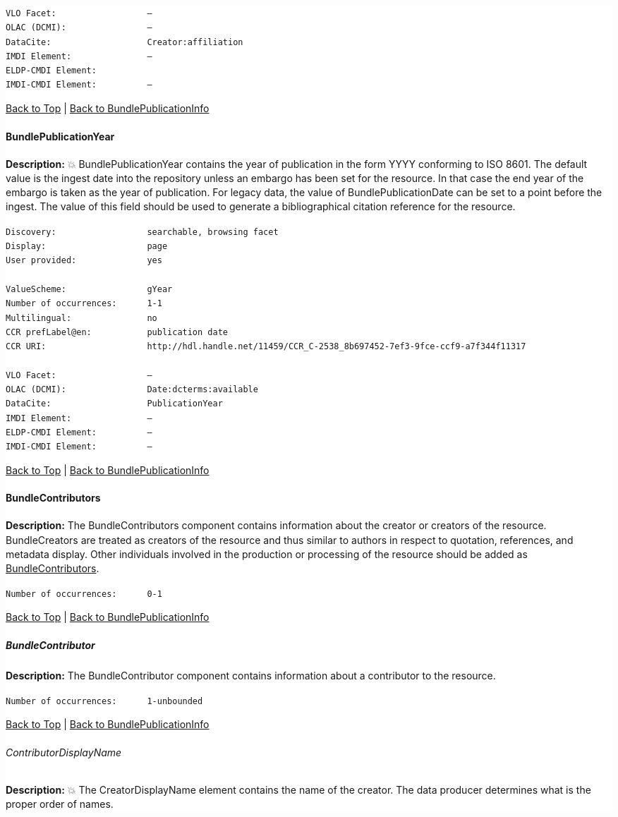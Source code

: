 	VLO Facet: 					—
	OLAC (DCMI):				—
	DataCite:        			Creator:affiliation
	IMDI Element:               —
	ELDP-CMDI Element:          	
	IMDI-CMDI Element:			—

[Back to Top](#blam-bundle-repository) |  [Back to BundlePublicationInfo](#bundlepublicationinfo)

#### BundlePublicationYear
**Description:** &#x1F4A5; BundlePublicationYear contains the year of publication in the form YYYY conforming to ISO 8601. The default value is the ingest date into the repository unless an embargo has been set for the resource. In that case the end year of the embargo is taken as the year of publication. For legacy data, the  value of BundlePublicationDate can be set to a point before the ingest. The value of this field should be used to generate a bibliographical citation reference for the resource. 

	Discovery:					searchable, browsing facet
	Display:					page
	User provided:				yes

	ValueScheme:				gYear
	Number of occurrences:  	1-1
	Multilingual:           	no
	CCR prefLabel@en:       	publication date
	CCR URI:                	http://hdl.handle.net/11459/CCR_C-2538_8b697452-7ef3-9fce-ccf9-a7f344f11317

	VLO Facet: 					—
	OLAC (DCMI):				Date:dcterms:available
	DataCite:        			PublicationYear
	IMDI Element:               —
	ELDP-CMDI Element:          —
	IMDI-CMDI Element:			—

[Back to Top](#blam-bundle-repository) |  [Back to BundlePublicationInfo](#bundlepublicationinfo)

#### BundleContributors
**Description:** The BundleContributors component contains information about the creator or creators of the resource. BundleCreators are treated as creators of the resource and thus similar to authors in respect to quotation, references, and metadata display. Other individuals involved in the production or processing of the resource should be added as [BundleContributors](bundlecontributors).

	Number of occurrences:		0-1

[Back to Top](#blam-bundle-repository) | [Back to BundlePublicationInfo](#bundlepublicationinfo)

##### BundleContributor
**Description:** The BundleContributor component contains information about a contributor to the resource. 

	Number of occurrences:		1-unbounded

[Back to Top](#blam-bundle-repository) | [Back to BundlePublicationInfo](#bundlepublicationinfo)

###### ContributorDisplayName
**Description:** &#x1F4A5; The CreatorDisplayName element contains the name of the creator. The data producer determines what is the proper order of names.
